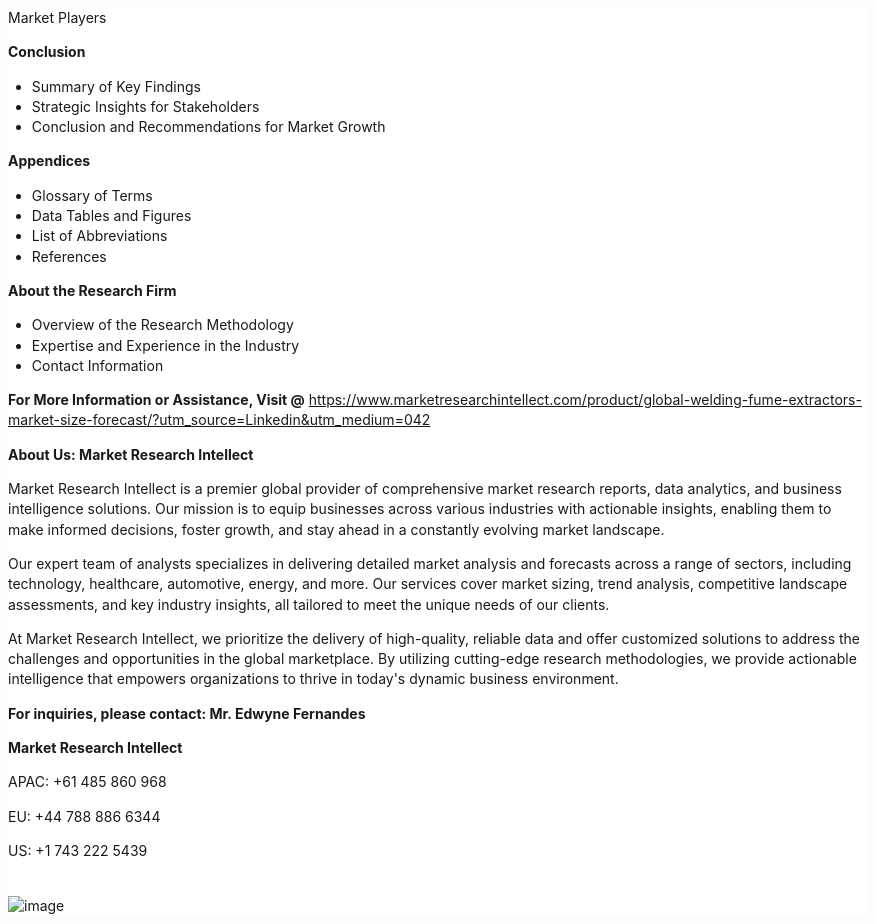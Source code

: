 Market Players</li></ul><p><strong>Conclusion</strong></p><ul><li>Summary of Key Findings</li><li>Strategic Insights for Stakeholders</li><li>Conclusion and Recommendations for Market Growth</li></ul><p><strong>Appendices</strong></p><ul><li>Glossary of Terms</li><li>Data Tables and Figures</li><li>List of Abbreviations</li><li>References</li></ul><p><strong>About the Research Firm</strong></p><ul><li>Overview of the Research Methodology</li><li>Expertise and Experience in the Industry</li><li>Contact Information</li></ul></div><div class="article-main__content" data-test-id="publishing-text-block"><p><span class="font-[700]"><strong>For More Information or Assistance, Visit @</strong>&nbsp;<a href="https://www.marketresearchintellect.com/product/global-welding-fume-extractors-market-size-forecast/?utm_source=Linkedin&utm_medium=042">https://www.marketresearchintellect.com/product/global-welding-fume-extractors-market-size-forecast/?utm_source=Linkedin&utm_medium=042</a></span></p><p><strong>About Us: Market Research Intellect</strong></p><p>Market Research Intellect is a premier global provider of comprehensive market research reports, data analytics, and business intelligence solutions. Our mission is to equip businesses across various industries with actionable insights, enabling them to make informed decisions, foster growth, and stay ahead in a constantly evolving market landscape.</p><p>Our expert team of analysts specializes in delivering detailed market analysis and forecasts across a range of sectors, including technology, healthcare, automotive, energy, and more. Our services cover market sizing, trend analysis, competitive landscape assessments, and key industry insights, all tailored to meet the unique needs of our clients.</p><p>At Market Research Intellect, we prioritize the delivery of high-quality, reliable data and offer customized solutions to address the challenges and opportunities in the global marketplace. By utilizing cutting-edge research methodologies, we provide actionable intelligence that empowers organizations to thrive in today's dynamic business environment.</p><p><strong>For inquiries, please contact: Mr. Edwyne Fernandes</strong></p><p><strong>Market Research Intellect</strong></p><p>APAC: +61 485 860 968</p><p>EU: +44 788 886 6344</p><p>US: +1 743 222 5439</p></div><div class="article-main__content" data-test-id="publishing-text-block">&nbsp;</div>
![image](https://github.com/user-attachments/assets/dc799aa1-ce54-488c-935b-6ada01d216d5)
